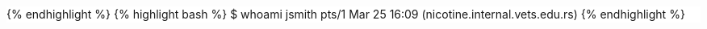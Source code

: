 {% endhighlight %}
{% highlight bash %}
$ whoami
jsmith pts/1 Mar 25 16:09 (nicotine.internal.vets.edu.rs)
{% endhighlight %}
